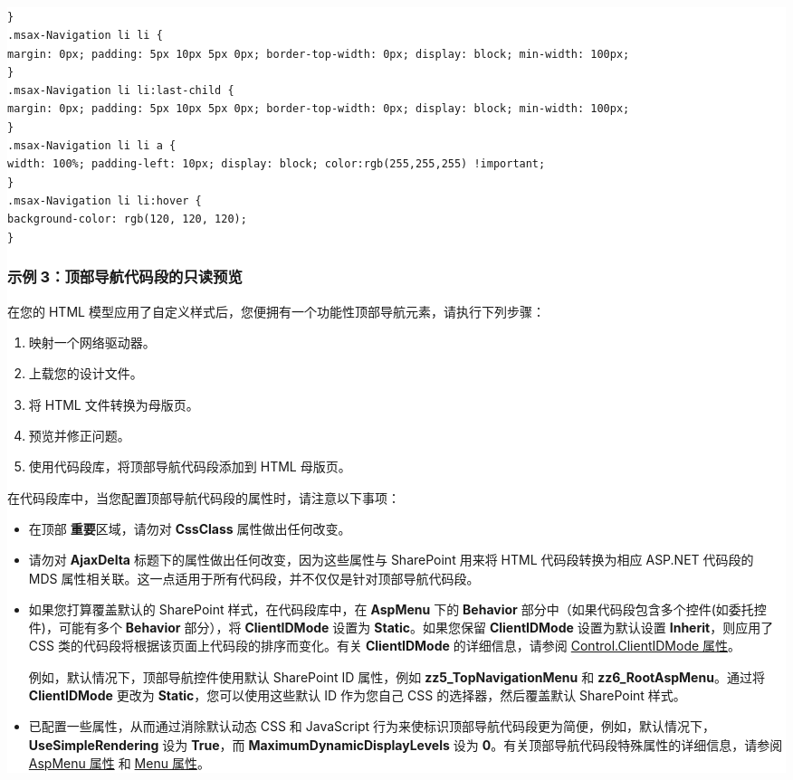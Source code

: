 ```HTML
}
.msax-Navigation li li {
margin: 0px; padding: 5px 10px 5px 0px; border-top-width: 0px; display: block; min-width: 100px;
}
.msax-Navigation li li:last-child {
margin: 0px; padding: 5px 10px 5px 0px; border-top-width: 0px; display: block; min-width: 100px;
}
.msax-Navigation li li a {
width: 100%; padding-left: 10px; display: block; color:rgb(255,255,255) !important;
}
.msax-Navigation li li:hover {
background-color: rgb(120, 120, 120);
}

```


### 示例 3：顶部导航代码段的只读预览

在您的 HTML 模型应用了自定义样式后，您便拥有一个功能性顶部导航元素，请执行下列步骤：
  
    
    

1. 映射一个网络驱动器。
    
  
2. 上载您的设计文件。
    
  
3. 将 HTML 文件转换为母版页。
    
  
4. 预览并修正问题。
    
  
5. 使用代码段库，将顶部导航代码段添加到 HTML 母版页。
    
  
在代码段库中，当您配置顶部导航代码段的属性时，请注意以下事项：
  
    
    

- 在顶部 **重要**区域，请勿对 **CssClass** 属性做出任何改变。
    
  
- 请勿对 **AjaxDelta** 标题下的属性做出任何改变，因为这些属性与 SharePoint 用来将 HTML 代码段转换为相应 ASP.NET 代码段的 MDS 属性相关联。这一点适用于所有代码段，并不仅仅是针对顶部导航代码段。
    
  
- 如果您打算覆盖默认的 SharePoint 样式，在代码段库中，在 **AspMenu** 下的 **Behavior** 部分中（如果代码段包含多个控件(如委托控件)，可能有多个 **Behavior** 部分），将 **ClientIDMode** 设置为 **Static**。如果您保留 **ClientIDMode** 设置为默认设置 **Inherit**，则应用了 CSS 类的代码段将根据该页面上代码段的排序而变化。有关 **ClientIDMode** 的详细信息，请参阅 [Control.ClientIDMode 属性](http://msdn.microsoft.com/zh-cn/library/system.web.ui.control.clientidmode.aspx)。
    
    例如，默认情况下，顶部导航控件使用默认 SharePoint ID 属性，例如 **zz5_TopNavigationMenu** 和 **zz6_RootAspMenu**。通过将 **ClientIDMode** 更改为 **Static**，您可以使用这些默认 ID 作为您自己 CSS 的选择器，然后覆盖默认 SharePoint 样式。
    
  
- 已配置一些属性，从而通过消除默认动态 CSS 和 JavaScript 行为来使标识顶部导航代码段更为简便，例如，默认情况下， **UseSimpleRendering** 设为 **True**，而 **MaximumDynamicDisplayLevels** 设为 **0**。有关顶部导航代码段特殊属性的详细信息，请参阅  [AspMenu 属性](http://msdn.microsoft.com/zh-cn/library/ms412476.aspx) 和 [Menu 属性](http://msdn.microsoft.com/zh-cn/library/282668a1.aspx)。
    